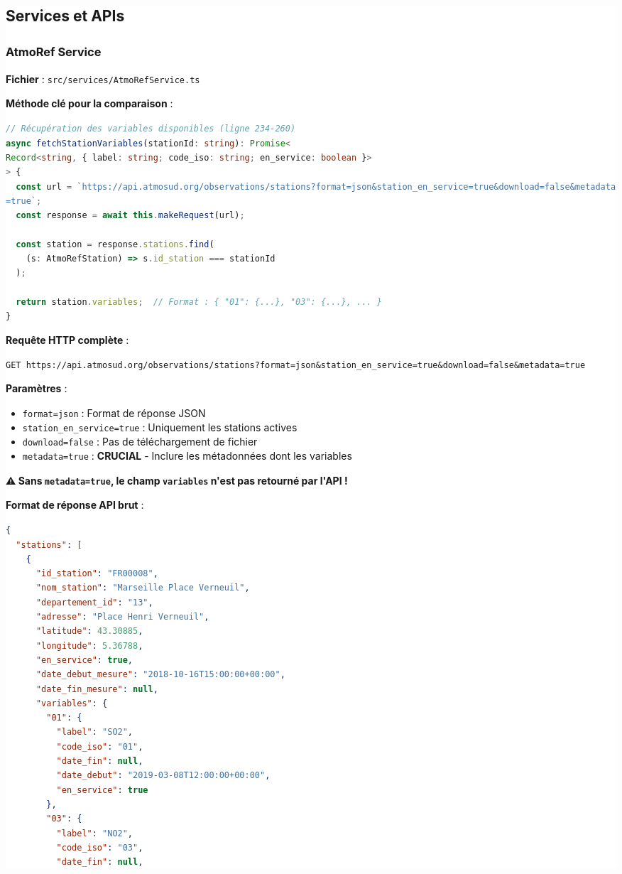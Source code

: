 ## Services et APIs

### AtmoRef Service

**Fichier** : `src/services/AtmoRefService.ts`

**Méthode clé pour la comparaison** :

```typescript
// Récupération des variables disponibles (ligne 234-260)
async fetchStationVariables(stationId: string): Promise<
Record<string, { label: string; code_iso: string; en_service: boolean }>
> {
  const url = `https://api.atmosud.org/observations/stations?format=json&station_en_service=true&download=false&metadata=true`;
  const response = await this.makeRequest(url);

  const station = response.stations.find(
    (s: AtmoRefStation) => s.id_station === stationId
  );

  return station.variables;  // Format : { "01": {...}, "03": {...}, ... }
}
```

**Requête HTTP complète** :

```
GET https://api.atmosud.org/observations/stations?format=json&station_en_service=true&download=false&metadata=true
```

**Paramètres** :

- `format=json` : Format de réponse JSON
- `station_en_service=true` : Uniquement les stations actives
- `download=false` : Pas de téléchargement de fichier
- `metadata=true` : **CRUCIAL** - Inclure les métadonnées dont les variables

**⚠️ Sans `metadata=true`, le champ `variables` n'est pas retourné par l'API !**

**Format de réponse API brut** :

```json
{
  "stations": [
    {
      "id_station": "FR00008",
      "nom_station": "Marseille Place Verneuil",
      "departement_id": "13",
      "adresse": "Place Henri Verneuil",
      "latitude": 43.30885,
      "longitude": 5.36788,
      "en_service": true,
      "date_debut_mesure": "2018-10-16T15:00:00+00:00",
      "date_fin_mesure": null,
      "variables": {
        "01": {
          "label": "SO2",
          "code_iso": "01",
          "date_fin": null,
          "date_debut": "2019-03-08T12:00:00+00:00",
          "en_service": true
        },
        "03": {
          "label": "NO2",
          "code_iso": "03",
          "date_fin": null,
```